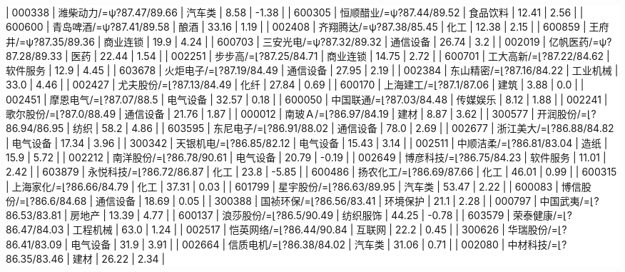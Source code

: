 | 000338 | 潍柴动力/=ψ?87.47/89.66  |   汽车类   |   8.58  | -1.38  |
| 600305 | 恒顺醋业/=ψ?87.44/89.52  |  食品饮料  |  12.41  |  2.56  |
| 600600 | 青岛啤酒/=ψ?87.41/89.58  |    酿酒    |  33.16  |  1.19  |
| 002408 | 齐翔腾达/=ψ?87.38/85.45  |    化工    |  12.38  |  2.15  |
| 600859 |  王府井/=ψ?87.35/89.36   |  商业连锁  |   19.9  |  4.24  |
| 600703 | 三安光电/=ψ?87.32/89.32  |  通信设备  |  26.74  |  3.2   |
| 002019 | 亿帆医药/=ψ?87.28/89.33  |    医药    |  22.44  |  1.54  |
| 002251 |  步步高/=⌊?87.25/84.71   |  商业连锁  |  14.75  |  2.72  |
| 600701 | 工大高新/=⌊?87.22/84.62  |  软件服务  |   12.9  |  4.45  |
| 603678 | 火炬电子/=⌊?87.19/84.49  |  通信设备  |  27.95  |  2.19  |
| 002384 | 东山精密/=⌊?87.16/84.22  |  工业机械  |   33.0  |  4.46  |
| 002427 | 尤夫股份/=⌊?87.13/84.49  |    化纤    |  27.84  |  0.69  |
| 600170 |  上海建工/=⌊?87.1/87.06  |    建筑    |   3.88  |  0.0   |
| 002451 |  摩恩电气/=⌊?87.07/88.5  |  电气设备  |  32.57  |  0.18  |
| 600050 | 中国联通/=⌊?87.03/84.48  |  传媒娱乐  |   8.12  |  1.88  |
| 002241 |  歌尔股份/=⌊?87.0/88.49  |  通信设备  |  21.76  |  1.87  |
| 000012 |  南玻Ａ/=⌊?86.97/84.19   |    建材    |   8.87  |  3.62  |
| 300577 | 开润股份/=⌊?86.94/86.95  |    纺织    |   58.2  |  4.86  |
| 603595 | 东尼电子/=⌊?86.91/88.02  |  通信设备  |   78.0  |  2.69  |
| 002677 | 浙江美大/=⌊?86.88/84.82  |  电气设备  |  17.34  |  3.96  |
| 300342 | 天银机电/=⌊?86.85/82.12  |  电气设备  |  15.43  |  3.14  |
| 002511 | 中顺洁柔/=⌊?86.81/83.04  |    造纸    |   15.9  |  5.72  |
| 002212 | 南洋股份/=⌊?86.78/90.61  |  电气设备  |  20.79  | -0.19  |
| 002649 | 博彦科技/=⌊?86.75/84.23  |  软件服务  |  11.01  |  2.42  |
| 603879 | 永悦科技/=⌊?86.72/86.87  |    化工    |   23.8  | -5.85  |
| 600486 | 扬农化工/=⌊?86.69/87.66  |    化工    |  46.01  |  0.99  |
| 600315 | 上海家化/=⌊?86.66/84.79  |    化工    |  37.31  |  0.03  |
| 601799 | 星宇股份/=⌊?86.63/89.95  |   汽车类   |  53.47  |  2.22  |
| 600083 |  博信股份/=⌊?86.6/84.68  |  通信设备  |  18.69  |  0.05  |
| 300388 | 国祯环保/=⌊?86.56/83.41  |  环境保护  |   21.1  |  2.28  |
| 000797 | 中国武夷/=⌊?86.53/83.81  |   房地产   |  13.39  |  4.77  |
| 600137 |  浪莎股份/=⌊?86.5/90.49  |  纺织服饰  |  44.25  | -0.78  |
| 603579 | 荣泰健康/=⌊?86.47/84.03  |  工程机械  |   63.0  |  1.24  |
| 002517 | 恺英网络/=⌊?86.44/90.84  |   互联网   |   22.2  |  0.45  |
| 300626 | 华瑞股份/=⌊?86.41/83.09  |  电气设备  |   31.9  |  3.91  |
| 002664 | 信质电机/=⌊?86.38/84.02  |   汽车类   |  31.06  |  0.71  |
| 002080 | 中材科技/=⌊?86.35/83.46  |    建材    |  26.22  |  2.34  |